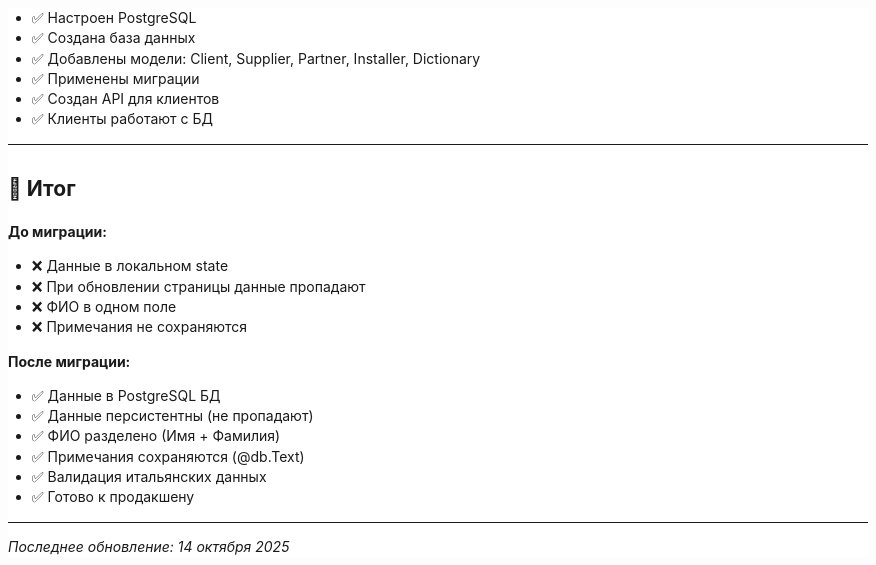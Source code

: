- ✅ Настроен PostgreSQL
- ✅ Создана база данных
- ✅ Добавлены модели: Client, Supplier, Partner, Installer, Dictionary
- ✅ Применены миграции
- ✅ Создан API для клиентов
- ✅ Клиенты работают с БД

---

## 🎯 Итог

**До миграции:**

- ❌ Данные в локальном state
- ❌ При обновлении страницы данные пропадают
- ❌ ФИО в одном поле
- ❌ Примечания не сохраняются

**После миграции:**

- ✅ Данные в PostgreSQL БД
- ✅ Данные персистентны (не пропадают)
- ✅ ФИО разделено (Имя + Фамилия)
- ✅ Примечания сохраняются (@db.Text)
- ✅ Валидация итальянских данных
- ✅ Готово к продакшену

---

_Последнее обновление: 14 октября 2025_
